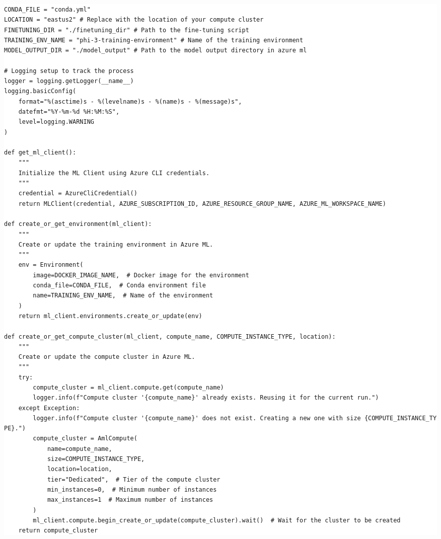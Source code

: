     CONDA_FILE = "conda.yml"
    LOCATION = "eastus2" # Replace with the location of your compute cluster
    FINETUNING_DIR = "./finetuning_dir" # Path to the fine-tuning script
    TRAINING_ENV_NAME = "phi-3-training-environment" # Name of the training environment
    MODEL_OUTPUT_DIR = "./model_output" # Path to the model output directory in azure ml

    # Logging setup to track the process
    logger = logging.getLogger(__name__)
    logging.basicConfig(
        format="%(asctime)s - %(levelname)s - %(name)s - %(message)s",
        datefmt="%Y-%m-%d %H:%M:%S",
        level=logging.WARNING
    )

    def get_ml_client():
        """
        Initialize the ML Client using Azure CLI credentials.
        """
        credential = AzureCliCredential()
        return MLClient(credential, AZURE_SUBSCRIPTION_ID, AZURE_RESOURCE_GROUP_NAME, AZURE_ML_WORKSPACE_NAME)

    def create_or_get_environment(ml_client):
        """
        Create or update the training environment in Azure ML.
        """
        env = Environment(
            image=DOCKER_IMAGE_NAME,  # Docker image for the environment
            conda_file=CONDA_FILE,  # Conda environment file
            name=TRAINING_ENV_NAME,  # Name of the environment
        )
        return ml_client.environments.create_or_update(env)

    def create_or_get_compute_cluster(ml_client, compute_name, COMPUTE_INSTANCE_TYPE, location):
        """
        Create or update the compute cluster in Azure ML.
        """
        try:
            compute_cluster = ml_client.compute.get(compute_name)
            logger.info(f"Compute cluster '{compute_name}' already exists. Reusing it for the current run.")
        except Exception:
            logger.info(f"Compute cluster '{compute_name}' does not exist. Creating a new one with size {COMPUTE_INSTANCE_TYPE}.")
            compute_cluster = AmlCompute(
                name=compute_name,
                size=COMPUTE_INSTANCE_TYPE,
                location=location,
                tier="Dedicated",  # Tier of the compute cluster
                min_instances=0,  # Minimum number of instances
                max_instances=1  # Maximum number of instances
            )
            ml_client.compute.begin_create_or_update(compute_cluster).wait()  # Wait for the cluster to be created
        return compute_cluster
